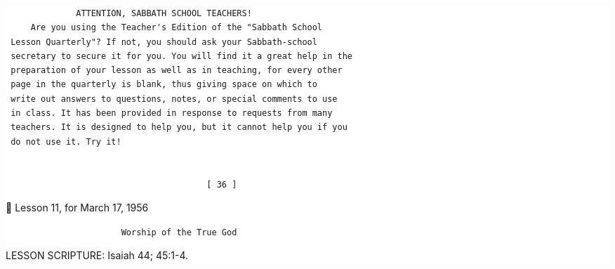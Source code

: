 
                  ATTENTION, SABBATH SCHOOL TEACHERS!
         Are you using the Teacher's Edition of the "Sabbath School
     Lesson Quarterly"? If not, you should ask your Sabbath-school
     secretary to secure it for you. You will find it a great help in the
     preparation of your lesson as well as in teaching, for every other
     page in the quarterly is blank, thus giving space on which to
     write out answers to questions, notes, or special comments to use
     in class. It has been provided in response to requests from many
     teachers. It is designed to help you, but it cannot help you if you
     do not use it. Try it!


                                            [ 36 ]
                             Lesson 11, for March 17, 1956


                           Worship of the True God

LESSON SCRIPTURE: Isaiah 44; 45:1-4.
